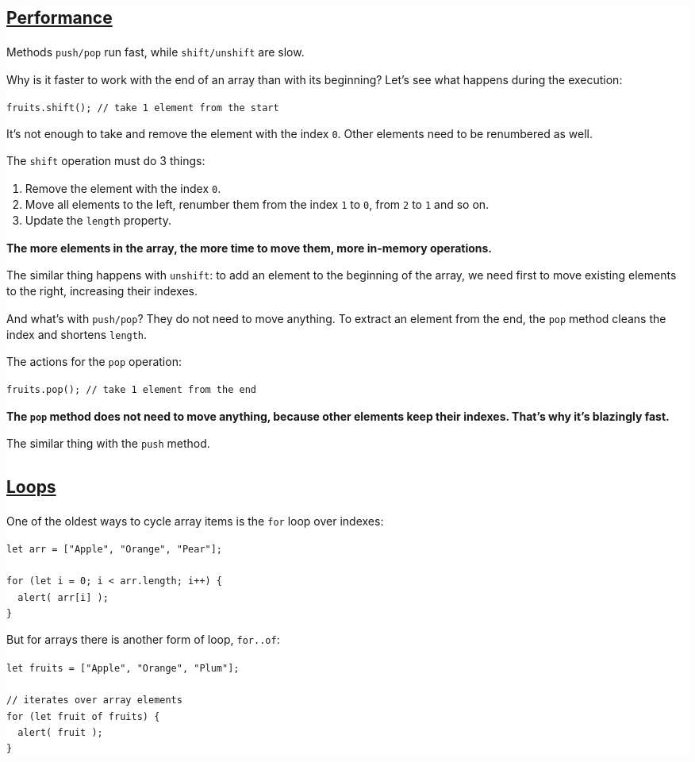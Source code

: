 ## [Performance](https://javascript.info/array#performance)

Methods `push/pop` run fast, while `shift/unshift` are slow.

Why is it faster to work with the end of an array than with its beginning? Let’s see what happens during the execution:

```
fruits.shift(); // take 1 element from the start
```

It’s not enough to take and remove the element with the index `0`. Other elements need to be renumbered as well.

The `shift` operation must do 3 things:

1.  Remove the element with the index `0`.
2.  Move all elements to the left, renumber them from the index `1` to `0`, from `2` to `1` and so on.
3.  Update the `length` property.

**The more elements in the array, the more time to move them, more in-memory operations.**

The similar thing happens with `unshift`: to add an element to the beginning of the array, we need first to move existing elements to the right, increasing their indexes.

And what’s with `push/pop`? They do not need to move anything. To extract an element from the end, the `pop` method cleans the index and shortens `length`.

The actions for the `pop` operation:

```
fruits.pop(); // take 1 element from the end
```

**The `pop` method does not need to move anything, because other elements keep their indexes. That’s why it’s blazingly fast.**

The similar thing with the `push` method.

## [Loops](https://javascript.info/array#loops)

One of the oldest ways to cycle array items is the `for` loop over indexes:

```
let arr = ["Apple", "Orange", "Pear"];

for (let i = 0; i < arr.length; i++) {
  alert( arr[i] );
}
```

But for arrays there is another form of loop, `for..of`:

```
let fruits = ["Apple", "Orange", "Plum"];

// iterates over array elements
for (let fruit of fruits) {
  alert( fruit );
}
```
